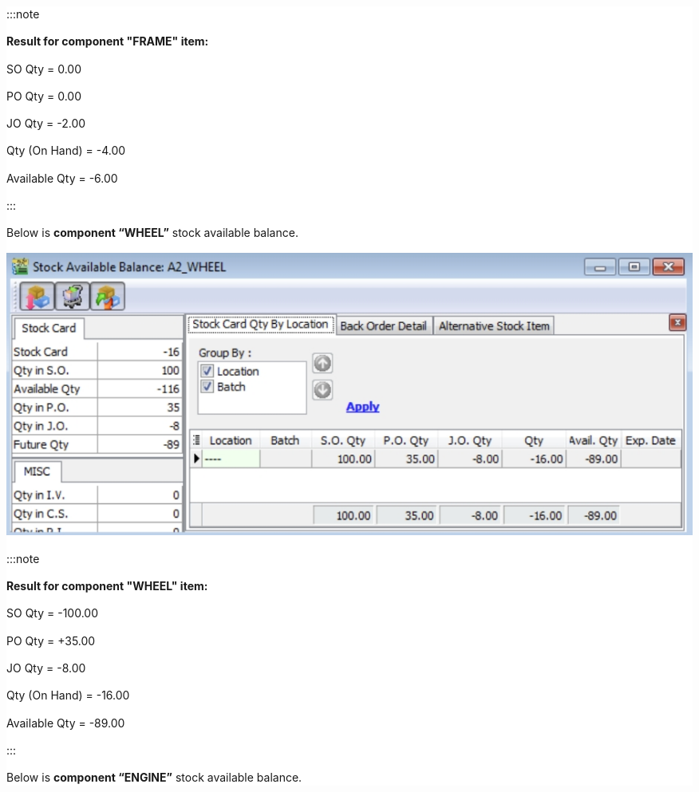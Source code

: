    :::note
   
   **Result for component "FRAME" item:**

   SO Qty = 0.00

   PO Qty = 0.00

   JO Qty = -2.00

   Qty (On Hand) = -4.00

   Available Qty = -6.00
   
   :::

   Below is **component “WHEEL”** stock available balance.

   ![30](../../../static/img/getting-started/user-guide/production/jj30.png)

   :::note
   
   **Result for component "WHEEL" item:**

   SO Qty = -100.00

   PO Qty = +35.00

   JO Qty = -8.00

   Qty (On Hand) = -16.00

   Available Qty = -89.00
   
   :::

   Below is **component “ENGINE”** stock available balance.
